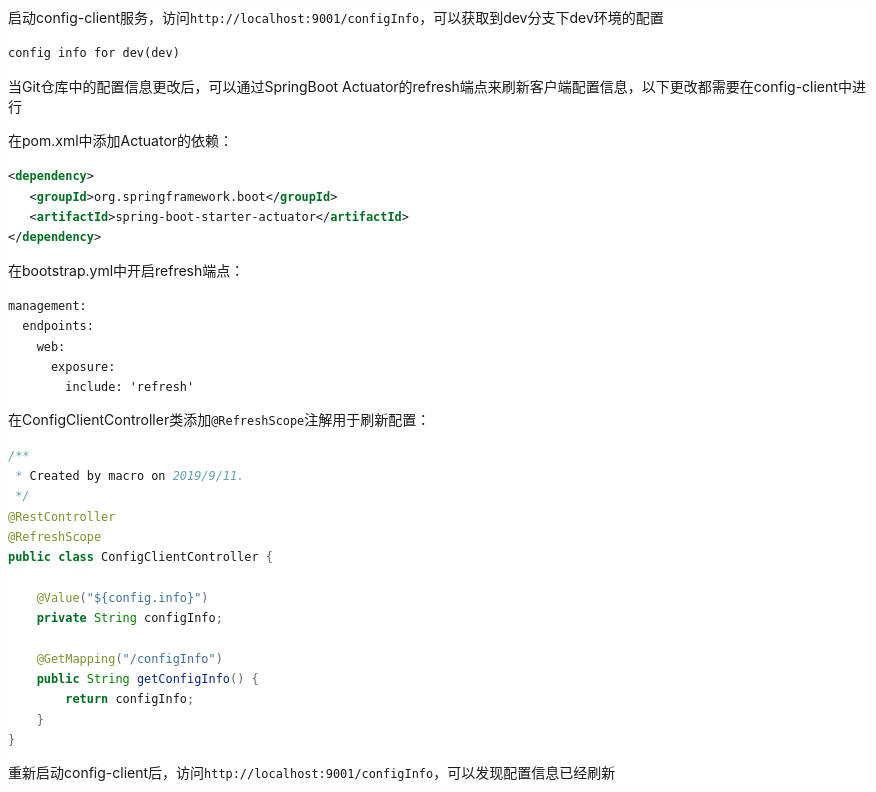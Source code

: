 

启动config-client服务，访问`http://localhost:9001/configInfo`，可以获取到dev分支下dev环境的配置

```
config info for dev(dev)
```





当Git仓库中的配置信息更改后，可以通过SpringBoot Actuator的refresh端点来刷新客户端配置信息，以下更改都需要在config-client中进行



在pom.xml中添加Actuator的依赖：

```xml
<dependency>
   <groupId>org.springframework.boot</groupId>
   <artifactId>spring-boot-starter-actuator</artifactId>
</dependency>
```



在bootstrap.yml中开启refresh端点：

```xml
management:
  endpoints:
    web:
      exposure:
        include: 'refresh'
```



在ConfigClientController类添加`@RefreshScope`注解用于刷新配置：

```java
/**
 * Created by macro on 2019/9/11.
 */
@RestController
@RefreshScope
public class ConfigClientController {

    @Value("${config.info}")
    private String configInfo;

    @GetMapping("/configInfo")
    public String getConfigInfo() {
        return configInfo;
    }
}
```



重新启动config-client后，访问`http://localhost:9001/configInfo`，可以发现配置信息已经刷新
